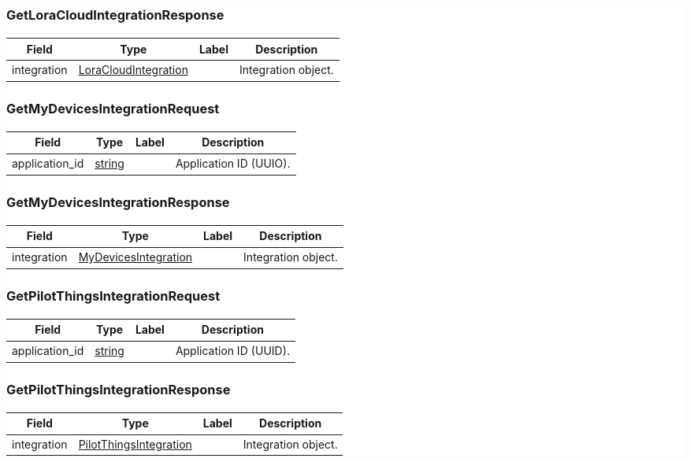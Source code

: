 ### GetLoraCloudIntegrationResponse



| Field | Type | Label | Description |
| ----- | ---- | ----- | ----------- |
| integration | [LoraCloudIntegration](#api-LoraCloudIntegration) |  | Integration object. |






<a name="api-GetMyDevicesIntegrationRequest"></a>

### GetMyDevicesIntegrationRequest



| Field | Type | Label | Description |
| ----- | ---- | ----- | ----------- |
| application_id | [string](#string) |  | Application ID (UUIO). |






<a name="api-GetMyDevicesIntegrationResponse"></a>

### GetMyDevicesIntegrationResponse



| Field | Type | Label | Description |
| ----- | ---- | ----- | ----------- |
| integration | [MyDevicesIntegration](#api-MyDevicesIntegration) |  | Integration object. |






<a name="api-GetPilotThingsIntegrationRequest"></a>

### GetPilotThingsIntegrationRequest



| Field | Type | Label | Description |
| ----- | ---- | ----- | ----------- |
| application_id | [string](#string) |  | Application ID (UUID). |






<a name="api-GetPilotThingsIntegrationResponse"></a>

### GetPilotThingsIntegrationResponse



| Field | Type | Label | Description |
| ----- | ---- | ----- | ----------- |
| integration | [PilotThingsIntegration](#api-PilotThingsIntegration) |  | Integration object. |
